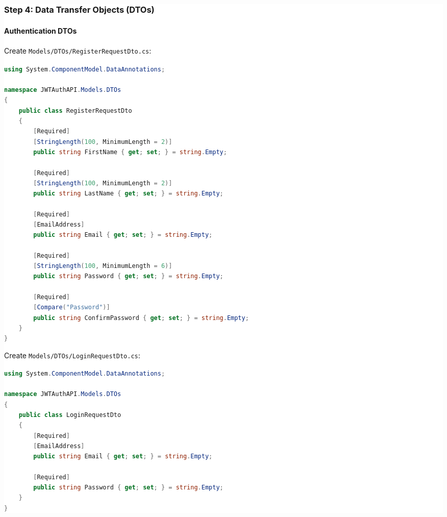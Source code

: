 ### **Step 4: Data Transfer Objects (DTOs)**

#### Authentication DTOs
Create `Models/DTOs/RegisterRequestDto.cs`:
```csharp
using System.ComponentModel.DataAnnotations;

namespace JWTAuthAPI.Models.DTOs
{
    public class RegisterRequestDto
    {
        [Required]
        [StringLength(100, MinimumLength = 2)]
        public string FirstName { get; set; } = string.Empty;

        [Required]
        [StringLength(100, MinimumLength = 2)]
        public string LastName { get; set; } = string.Empty;

        [Required]
        [EmailAddress]
        public string Email { get; set; } = string.Empty;

        [Required]
        [StringLength(100, MinimumLength = 6)]
        public string Password { get; set; } = string.Empty;

        [Required]
        [Compare("Password")]
        public string ConfirmPassword { get; set; } = string.Empty;
    }
}
```

Create `Models/DTOs/LoginRequestDto.cs`:
```csharp
using System.ComponentModel.DataAnnotations;

namespace JWTAuthAPI.Models.DTOs
{
    public class LoginRequestDto
    {
        [Required]
        [EmailAddress]
        public string Email { get; set; } = string.Empty;

        [Required]
        public string Password { get; set; } = string.Empty;
    }
}
```
